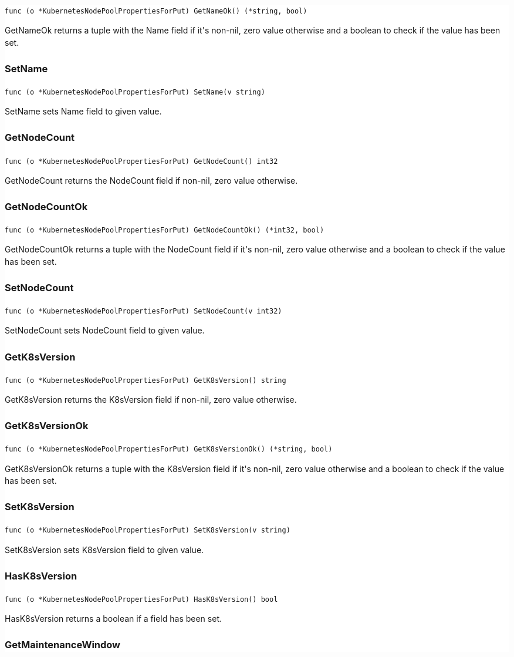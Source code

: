 `func (o *KubernetesNodePoolPropertiesForPut) GetNameOk() (*string, bool)`

GetNameOk returns a tuple with the Name field if it's non-nil, zero value otherwise
and a boolean to check if the value has been set.

### SetName

`func (o *KubernetesNodePoolPropertiesForPut) SetName(v string)`

SetName sets Name field to given value.


### GetNodeCount

`func (o *KubernetesNodePoolPropertiesForPut) GetNodeCount() int32`

GetNodeCount returns the NodeCount field if non-nil, zero value otherwise.

### GetNodeCountOk

`func (o *KubernetesNodePoolPropertiesForPut) GetNodeCountOk() (*int32, bool)`

GetNodeCountOk returns a tuple with the NodeCount field if it's non-nil, zero value otherwise
and a boolean to check if the value has been set.

### SetNodeCount

`func (o *KubernetesNodePoolPropertiesForPut) SetNodeCount(v int32)`

SetNodeCount sets NodeCount field to given value.


### GetK8sVersion

`func (o *KubernetesNodePoolPropertiesForPut) GetK8sVersion() string`

GetK8sVersion returns the K8sVersion field if non-nil, zero value otherwise.

### GetK8sVersionOk

`func (o *KubernetesNodePoolPropertiesForPut) GetK8sVersionOk() (*string, bool)`

GetK8sVersionOk returns a tuple with the K8sVersion field if it's non-nil, zero value otherwise
and a boolean to check if the value has been set.

### SetK8sVersion

`func (o *KubernetesNodePoolPropertiesForPut) SetK8sVersion(v string)`

SetK8sVersion sets K8sVersion field to given value.

### HasK8sVersion

`func (o *KubernetesNodePoolPropertiesForPut) HasK8sVersion() bool`

HasK8sVersion returns a boolean if a field has been set.

### GetMaintenanceWindow
